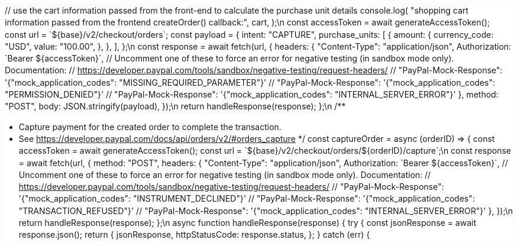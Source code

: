   // use the cart information passed from the front-end to calculate the purchase unit details
  console.log(
    "shopping cart information passed from the frontend createOrder() callback:",
    cart,
  );\n
  const accessToken = await generateAccessToken();
  const url = \`\${base}/v2/checkout/orders\`;
  const payload = {
    intent: "CAPTURE",
    purchase_units: [
      {
        amount: {
          currency_code: "USD",
          value: "100.00",
        },
      },
    ],
  };\n
  const response = await fetch(url, {
    headers: {
      "Content-Type": "application/json",
      Authorization: \`Bearer \${accessToken}\`,
      // Uncomment one of these to force an error for negative testing (in sandbox mode only). Documentation:
      // https://developer.paypal.com/tools/sandbox/negative-testing/request-headers/
      // "PayPal-Mock-Response": '{"mock_application_codes": "MISSING_REQUIRED_PARAMETER"}'
      // "PayPal-Mock-Response": '{"mock_application_codes": "PERMISSION_DENIED"}'
      // "PayPal-Mock-Response": '{"mock_application_codes": "INTERNAL_SERVER_ERROR"}'
    },
    method: "POST",
    body: JSON.stringify(payload),
  });\n
  return handleResponse(response);
};\n
/**
 * Capture payment for the created order to complete the transaction.
 * See https://developer.paypal.com/docs/api/orders/v2/#orders_capture
 */
const captureOrder = async (orderID) => {
  const accessToken = await generateAccessToken();
  const url = \`\${base}/v2/checkout/orders/\${orderID}/capture\`;\n
  const response = await fetch(url, {
    method: "POST",
    headers: {
      "Content-Type": "application/json",
      Authorization: \`Bearer \${accessToken}\`,
      // Uncomment one of these to force an error for negative testing (in sandbox mode only). Documentation:
      // https://developer.paypal.com/tools/sandbox/negative-testing/request-headers/
      // "PayPal-Mock-Response": '{"mock_application_codes": "INSTRUMENT_DECLINED"}'
      // "PayPal-Mock-Response": '{"mock_application_codes": "TRANSACTION_REFUSED"}'
      // "PayPal-Mock-Response": '{"mock_application_codes": "INTERNAL_SERVER_ERROR"}'
    },
  });\n
  return handleResponse(response);
};\n
async function handleResponse(response) {
  try {
    const jsonResponse = await response.json();
    return {
      jsonResponse,
      httpStatusCode: response.status,
    };
  } catch (err) {